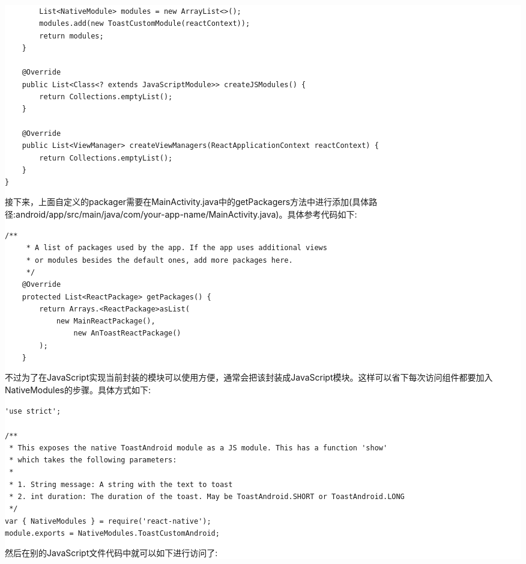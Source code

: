 ```
        List<NativeModule> modules = new ArrayList<>();
        modules.add(new ToastCustomModule(reactContext));
        return modules;
    }

    @Override
    public List<Class<? extends JavaScriptModule>> createJSModules() {
        return Collections.emptyList();
    }

    @Override
    public List<ViewManager> createViewManagers(ReactApplicationContext reactContext) {
        return Collections.emptyList();
    }
}
```


接下来，上面自定义的packager需要在MainActivity.java中的getPackagers方法中进行添加(具体路径:android/app/src/main/java/com/your-app-name/MainActivity.java)。具体参考代码如下:

```
/**
     * A list of packages used by the app. If the app uses additional views
     * or modules besides the default ones, add more packages here.
     */
    @Override
    protected List<ReactPackage> getPackages() {
        return Arrays.<ReactPackage>asList(
            new MainReactPackage(),
                new AnToastReactPackage()
        );
    }
```


不过为了在JavaScript实现当前封装的模块可以使用方便，通常会把该封装成JavaScript模块。这样可以省下每次访问组件都要加入NativeModules的步骤。具体方式如下:


```
'use strict';
 
/**
 * This exposes the native ToastAndroid module as a JS module. This has a function 'show'
 * which takes the following parameters:
 *
 * 1. String message: A string with the text to toast
 * 2. int duration: The duration of the toast. May be ToastAndroid.SHORT or ToastAndroid.LONG
 */
var { NativeModules } = require('react-native');
module.exports = NativeModules.ToastCustomAndroid;
```


然后在别的JavaScript文件代码中就可以如下进行访问了:
